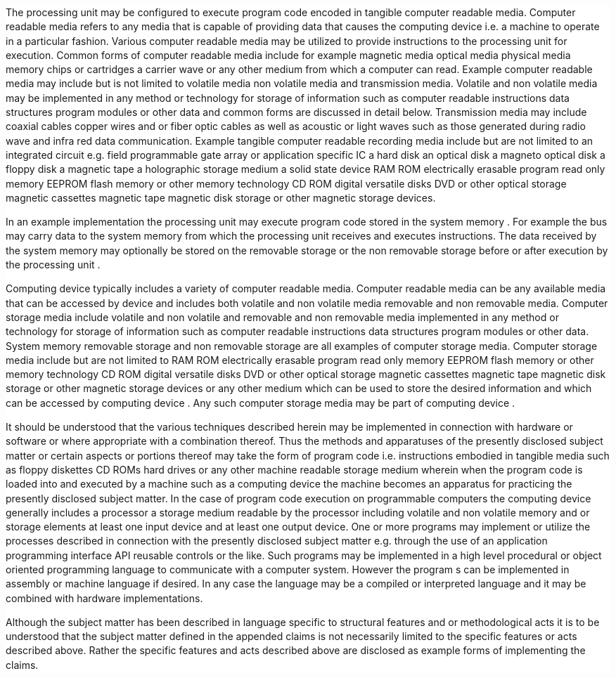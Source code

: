 The processing unit may be configured to execute program code encoded in tangible computer readable media. Computer readable media refers to any media that is capable of providing data that causes the computing device i.e. a machine to operate in a particular fashion. Various computer readable media may be utilized to provide instructions to the processing unit for execution. Common forms of computer readable media include for example magnetic media optical media physical media memory chips or cartridges a carrier wave or any other medium from which a computer can read. Example computer readable media may include but is not limited to volatile media non volatile media and transmission media. Volatile and non volatile media may be implemented in any method or technology for storage of information such as computer readable instructions data structures program modules or other data and common forms are discussed in detail below. Transmission media may include coaxial cables copper wires and or fiber optic cables as well as acoustic or light waves such as those generated during radio wave and infra red data communication. Example tangible computer readable recording media include but are not limited to an integrated circuit e.g. field programmable gate array or application specific IC a hard disk an optical disk a magneto optical disk a floppy disk a magnetic tape a holographic storage medium a solid state device RAM ROM electrically erasable program read only memory EEPROM flash memory or other memory technology CD ROM digital versatile disks DVD or other optical storage magnetic cassettes magnetic tape magnetic disk storage or other magnetic storage devices.

In an example implementation the processing unit may execute program code stored in the system memory . For example the bus may carry data to the system memory from which the processing unit receives and executes instructions. The data received by the system memory may optionally be stored on the removable storage or the non removable storage before or after execution by the processing unit .

Computing device typically includes a variety of computer readable media. Computer readable media can be any available media that can be accessed by device and includes both volatile and non volatile media removable and non removable media. Computer storage media include volatile and non volatile and removable and non removable media implemented in any method or technology for storage of information such as computer readable instructions data structures program modules or other data. System memory removable storage and non removable storage are all examples of computer storage media. Computer storage media include but are not limited to RAM ROM electrically erasable program read only memory EEPROM flash memory or other memory technology CD ROM digital versatile disks DVD or other optical storage magnetic cassettes magnetic tape magnetic disk storage or other magnetic storage devices or any other medium which can be used to store the desired information and which can be accessed by computing device . Any such computer storage media may be part of computing device .

It should be understood that the various techniques described herein may be implemented in connection with hardware or software or where appropriate with a combination thereof. Thus the methods and apparatuses of the presently disclosed subject matter or certain aspects or portions thereof may take the form of program code i.e. instructions embodied in tangible media such as floppy diskettes CD ROMs hard drives or any other machine readable storage medium wherein when the program code is loaded into and executed by a machine such as a computing device the machine becomes an apparatus for practicing the presently disclosed subject matter. In the case of program code execution on programmable computers the computing device generally includes a processor a storage medium readable by the processor including volatile and non volatile memory and or storage elements at least one input device and at least one output device. One or more programs may implement or utilize the processes described in connection with the presently disclosed subject matter e.g. through the use of an application programming interface API reusable controls or the like. Such programs may be implemented in a high level procedural or object oriented programming language to communicate with a computer system. However the program s can be implemented in assembly or machine language if desired. In any case the language may be a compiled or interpreted language and it may be combined with hardware implementations.

Although the subject matter has been described in language specific to structural features and or methodological acts it is to be understood that the subject matter defined in the appended claims is not necessarily limited to the specific features or acts described above. Rather the specific features and acts described above are disclosed as example forms of implementing the claims.

